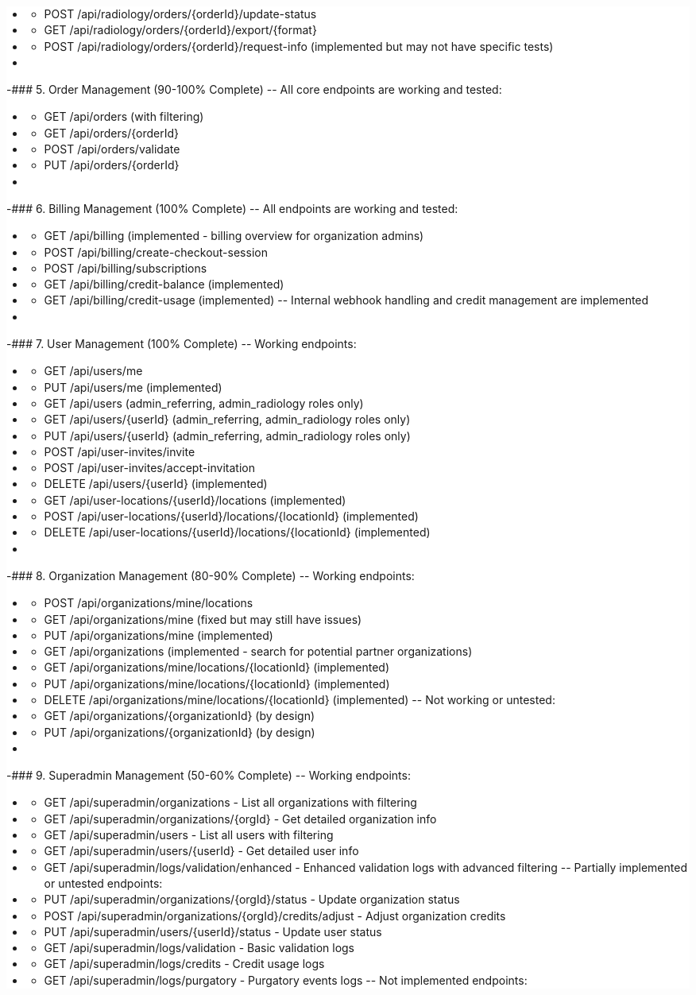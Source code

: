 -  - POST /api/radiology/orders/{orderId}/update-status
-  - GET /api/radiology/orders/{orderId}/export/{format}
-  - POST /api/radiology/orders/{orderId}/request-info (implemented but may not have specific tests)
-
-### 5. Order Management (90-100% Complete)
-- All core endpoints are working and tested:
-  - GET /api/orders (with filtering)
-  - GET /api/orders/{orderId}
-  - POST /api/orders/validate
-  - PUT /api/orders/{orderId}
-
-### 6. Billing Management (100% Complete)
-- All endpoints are working and tested:
-  - GET /api/billing (implemented - billing overview for organization admins)
-  - POST /api/billing/create-checkout-session
-  - POST /api/billing/subscriptions
-  - GET /api/billing/credit-balance (implemented)
-  - GET /api/billing/credit-usage (implemented)
-- Internal webhook handling and credit management are implemented
-
-### 7. User Management (100% Complete)
-- Working endpoints:
-  - GET /api/users/me
-  - PUT /api/users/me (implemented)
-  - GET /api/users (admin_referring, admin_radiology roles only)
-  - GET /api/users/{userId} (admin_referring, admin_radiology roles only)
-  - PUT /api/users/{userId} (admin_referring, admin_radiology roles only)
-  - POST /api/user-invites/invite
-  - POST /api/user-invites/accept-invitation
-  - DELETE /api/users/{userId} (implemented)
-  - GET /api/user-locations/{userId}/locations (implemented)
-  - POST /api/user-locations/{userId}/locations/{locationId} (implemented)
-  - DELETE /api/user-locations/{userId}/locations/{locationId} (implemented)
-
-### 8. Organization Management (80-90% Complete)
-- Working endpoints:
-  - POST /api/organizations/mine/locations
-  - GET /api/organizations/mine (fixed but may still have issues)
-  - PUT /api/organizations/mine (implemented)
-  - GET /api/organizations (implemented - search for potential partner organizations)
-  - GET /api/organizations/mine/locations/{locationId} (implemented)
-  - PUT /api/organizations/mine/locations/{locationId} (implemented)
-  - DELETE /api/organizations/mine/locations/{locationId} (implemented)
-- Not working or untested:
-  - GET /api/organizations/{organizationId} (by design)
-  - PUT /api/organizations/{organizationId} (by design)
-
-### 9. Superadmin Management (50-60% Complete)
-- Working endpoints:
-  - GET /api/superadmin/organizations - List all organizations with filtering
-  - GET /api/superadmin/organizations/{orgId} - Get detailed organization info
-  - GET /api/superadmin/users - List all users with filtering
-  - GET /api/superadmin/users/{userId} - Get detailed user info
-  - GET /api/superadmin/logs/validation/enhanced - Enhanced validation logs with advanced filtering
-- Partially implemented or untested endpoints:
-  - PUT /api/superadmin/organizations/{orgId}/status - Update organization status
-  - POST /api/superadmin/organizations/{orgId}/credits/adjust - Adjust organization credits
-  - PUT /api/superadmin/users/{userId}/status - Update user status
-  - GET /api/superadmin/logs/validation - Basic validation logs
-  - GET /api/superadmin/logs/credits - Credit usage logs
-  - GET /api/superadmin/logs/purgatory - Purgatory events logs
-- Not implemented endpoints: